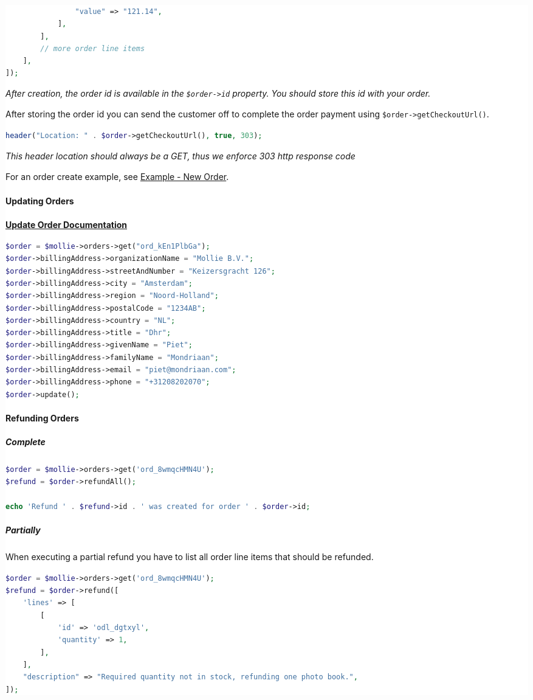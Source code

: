 ```php
                "value" => "121.14",
            ],
        ],
        // more order line items
    ],
]);
```

_After creation, the order id is available in the `$order->id` property. You should store this id with your order._

After storing the order id you can send the customer off to complete the order payment using `$order->getCheckoutUrl()`.

```php
header("Location: " . $order->getCheckoutUrl(), true, 303);
```

_This header location should always be a GET, thus we enforce 303 http response code_

For an order create example, see [Example - New Order](https://github.com/mollie/mollie-api-php/blob/master/examples/orders/create-order.php).

#### Updating Orders ####
**[Update Order Documentation](https://docs.mollie.com/reference/v2/orders-api/update-order)**

```php
$order = $mollie->orders->get("ord_kEn1PlbGa");
$order->billingAddress->organizationName = "Mollie B.V.";
$order->billingAddress->streetAndNumber = "Keizersgracht 126";
$order->billingAddress->city = "Amsterdam";
$order->billingAddress->region = "Noord-Holland";
$order->billingAddress->postalCode = "1234AB";
$order->billingAddress->country = "NL";
$order->billingAddress->title = "Dhr";
$order->billingAddress->givenName = "Piet";
$order->billingAddress->familyName = "Mondriaan";
$order->billingAddress->email = "piet@mondriaan.com";
$order->billingAddress->phone = "+31208202070";
$order->update();
```

#### Refunding Orders ####
##### Complete #####
```php
$order = $mollie->orders->get('ord_8wmqcHMN4U');
$refund = $order->refundAll();

echo 'Refund ' . $refund->id . ' was created for order ' . $order->id;
```

##### Partially #####
When executing a partial refund you have to list all order line items that should be refunded.

```php
$order = $mollie->orders->get('ord_8wmqcHMN4U');
$refund = $order->refund([
    'lines' => [
        [
            'id' => 'odl_dgtxyl',
            'quantity' => 1,
        ],
    ],
    "description" => "Required quantity not in stock, refunding one photo book.",
]);
```
